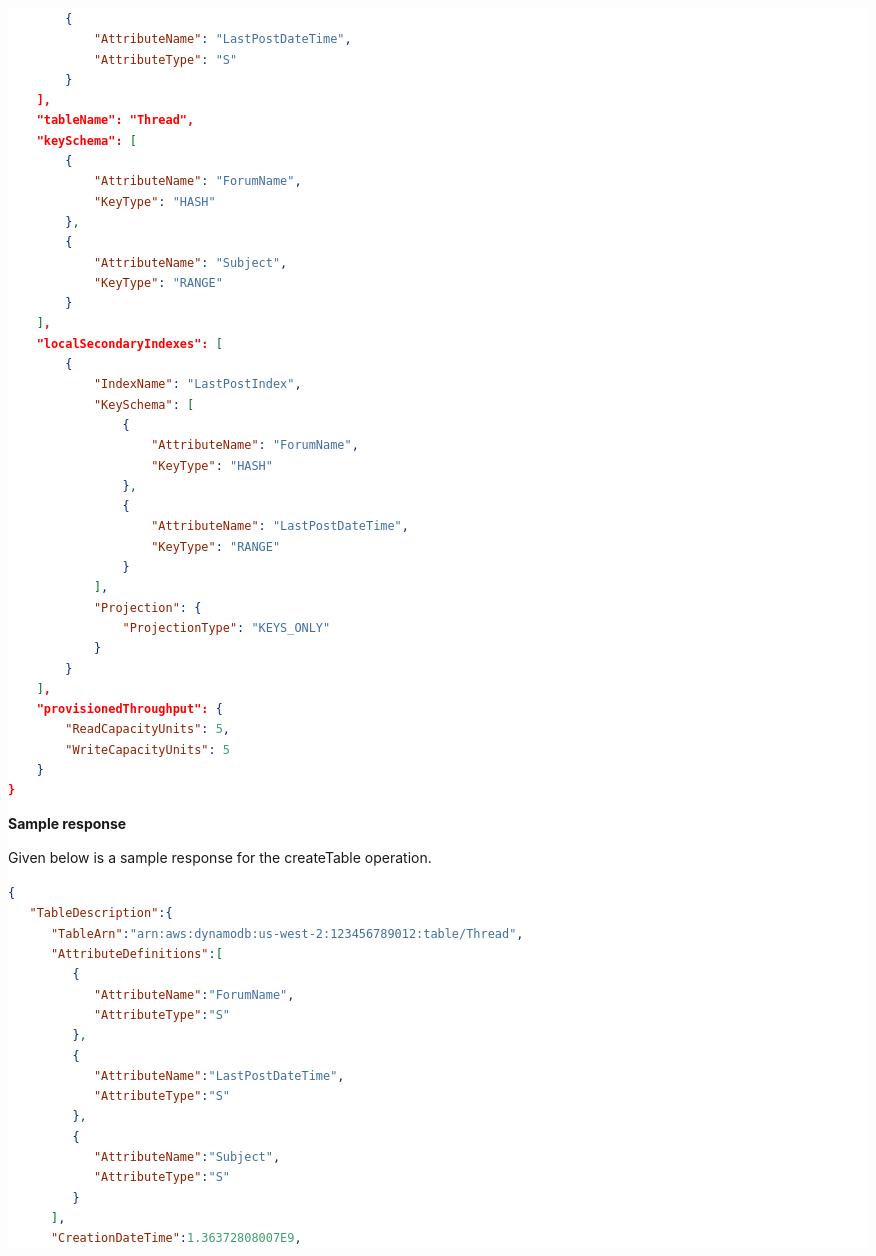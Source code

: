 ```json
        {
            "AttributeName": "LastPostDateTime",
            "AttributeType": "S"
        }
    ],
    "tableName": "Thread",
    "keySchema": [
        {
            "AttributeName": "ForumName",
            "KeyType": "HASH"
        },
        {
            "AttributeName": "Subject",
            "KeyType": "RANGE"
        }
    ],
    "localSecondaryIndexes": [
        {
            "IndexName": "LastPostIndex",
            "KeySchema": [
                {
                    "AttributeName": "ForumName",
                    "KeyType": "HASH"
                },
                {
                    "AttributeName": "LastPostDateTime",
                    "KeyType": "RANGE"
                }
            ],
            "Projection": {
                "ProjectionType": "KEYS_ONLY"
            }
        }
    ],
    "provisionedThroughput": {
        "ReadCapacityUnits": 5,
        "WriteCapacityUnits": 5
    }
}
```

**Sample response**

Given below is a sample response for the createTable operation.

```json
{
   "TableDescription":{
      "TableArn":"arn:aws:dynamodb:us-west-2:123456789012:table/Thread",
      "AttributeDefinitions":[
         {
            "AttributeName":"ForumName",
            "AttributeType":"S"
         },
         {
            "AttributeName":"LastPostDateTime",
            "AttributeType":"S"
         },
         {
            "AttributeName":"Subject",
            "AttributeType":"S"
         }
      ],
      "CreationDateTime":1.36372808007E9,
```